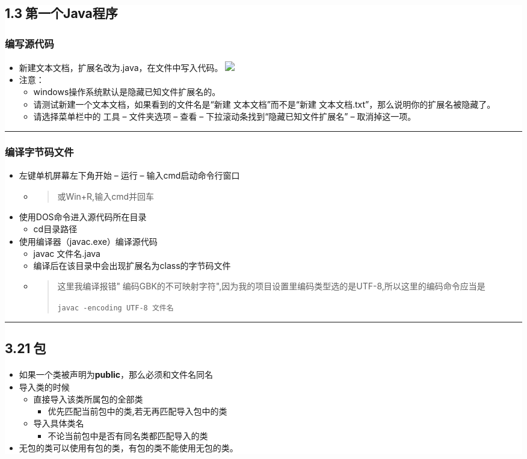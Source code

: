 ## 1.3 第一个Java程序
### 编写源代码
- 新建文本文档，扩展名改为.java，在文件中写入代码。
![](https://codimd.s3.shivering-isles.com/demo/uploads/upload_942861dae43922f9044eda4adef7ab6d.png)
- 注意：
  - windows操作系统默认是隐藏已知文件扩展名的。
  - 请测试新建一个文本文档，如果看到的文件名是“新建 文本文档”而不是“新建 文本文档.txt”，那么说明你的扩展名被隐藏了。
  - 请选择菜单栏中的 工具 – 文件夹选项 – 查看 – 下拉滚动条找到“隐藏已知文件扩展名” – 取消掉这一项。
---
### 编译字节码文件
- 左键单机屏幕左下角开始 – 运行 – 输入cmd启动命令行窗口
  - > 或Win+R,输入cmd并回车 
- 使用DOS命令进入源代码所在目录
  - cd目录路径 
- 使用编译器（javac.exe）编译源代码
  - javac 文件名.java
  - 编译后在该目录中会出现扩展名为class的字节码文件
  - > 这里我编译报错" 编码GBK的不可映射字符",因为我的项目设置里编码类型选的是UTF-8,所以这里的编码命令应当是
    > ```
    > javac -encoding UTF-8 文件名
    >  ```






---
## 3.21 包
- 如果一个类被声明为**public**，那么必须和文件名同名
- 导入类的时候
  - 直接导入该类所属包的全部类
    - 优先匹配当前包中的类,若无再匹配导入包中的类  
  - 导入具体类名
    - 不论当前包中是否有同名类都匹配导入的类
- 无包的类可以使用有包的类，有包的类不能使用无包的类。